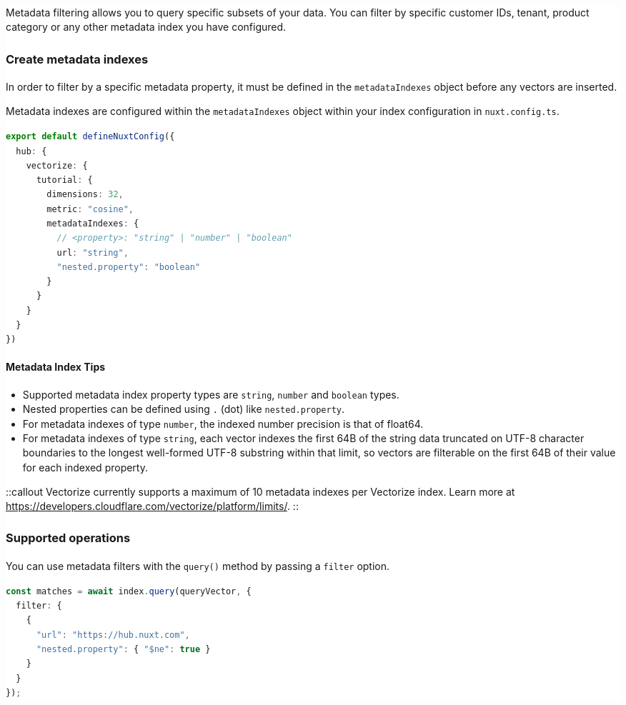 Metadata filtering allows you to query specific subsets of your data. You can filter by specific customer IDs, tenant, product category or any other metadata index you have configured.

### Create metadata indexes

In order to filter by a specific metadata property, it must be defined in the `metadataIndexes` object before any vectors are inserted. 

Metadata indexes are configured within the `metadataIndexes` object within your index configuration in `nuxt.config.ts`.

```ts [nuxt.config.ts]
export default defineNuxtConfig({
  hub: {
    vectorize: {
      tutorial: {
        dimensions: 32,
        metric: "cosine",
        metadataIndexes: {
          // <property>: "string" | "number" | "boolean"
          url: "string",
          "nested.property": "boolean"
        }
      }
    }
  }
})
```

#### Metadata Index Tips

- Supported metadata index property types are `string`, `number` and `boolean` types.
- Nested properties can be defined using `.` (dot) like `nested.property`.
- For metadata indexes of type `number`, the indexed number precision is that of float64.
- For metadata indexes of type `string`, each vector indexes the first 64B of the string data truncated on UTF-8 character boundaries to the longest well-formed UTF-8 substring within that limit, so vectors are filterable on the first 64B of their value for each indexed property.

::callout
Vectorize currently supports a maximum of 10 metadata indexes per Vectorize index. Learn more at https://developers.cloudflare.com/vectorize/platform/limits/.
::

### Supported operations

You can use metadata filters with the `query()` method by passing a `filter` option.

```ts
const matches = await index.query(queryVector, {
  filter: {
    { 
      "url": "https://hub.nuxt.com", 
      "nested.property": { "$ne": true } 
    }
  }
});

```
